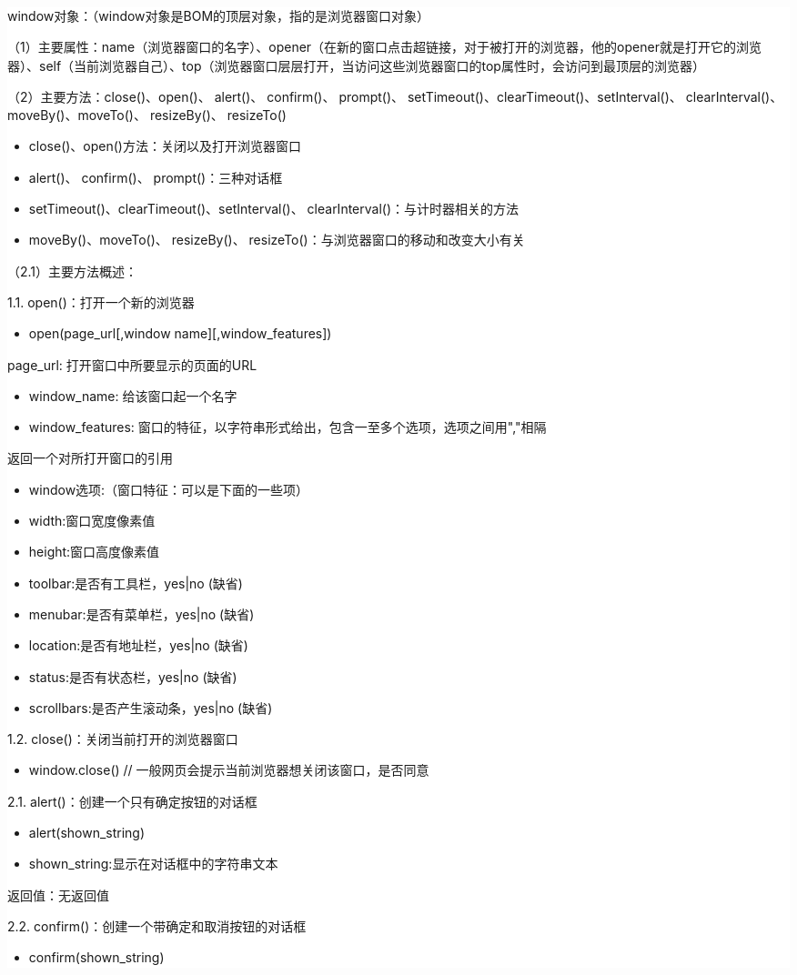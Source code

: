 window对象：（window对象是BOM的顶层对象，指的是浏览器窗口对象）

（1）主要属性：name（浏览器窗口的名字）、opener（在新的窗口点击超链接，对于被打开的浏览器，他的opener就是打开它的浏览器）、self（当前浏览器自己）、top（浏览器窗口层层打开，当访问这些浏览器窗口的top属性时，会访问到最顶层的浏览器）

（2）主要方法：close()、open()、 alert()、 confirm()、 prompt()、 setTimeout()、clearTimeout()、setInterval()、 clearInterval()、moveBy()、moveTo()、 resizeBy()、 resizeTo()

- close()、open()方法：关闭以及打开浏览器窗口

- alert()、 confirm()、 prompt()：三种对话框

- setTimeout()、clearTimeout()、setInterval()、 clearInterval()：与计时器相关的方法

- moveBy()、moveTo()、 resizeBy()、 resizeTo()：与浏览器窗口的移动和改变大小有关


（2.1）主要方法概述：

1.1. open()：打开一个新的浏览器

- open(page_url[,window name][,window_features])


page_url: 打开窗口中所要显示的页面的URL

- window_name: 给该窗口起一个名字

- window_features: 窗口的特征，以字符串形式给出，包含一至多个选项，选项之间用","相隔


返回一个对所打开窗口的引用

- window选项:（窗口特征：可以是下面的一些项）

- width:窗口宽度像素值

- height:窗口高度像素值

- toolbar:是否有工具栏，yes|no (缺省)

- menubar:是否有菜单栏，yes|no (缺省)

- location:是否有地址栏，yes|no (缺省)

- status:是否有状态栏，yes|no (缺省)

- scrollbars:是否产生滚动条，yes|no (缺省)


1.2. close()：关闭当前打开的浏览器窗口

- window.close()  // 一般网页会提示当前浏览器想关闭该窗口，是否同意


2.1. alert()：创建一个只有确定按钮的对话框

- alert(shown_string)

- shown_string:显示在对话框中的字符串文本


返回值：无返回值 

2.2. confirm()：创建一个带确定和取消按钮的对话框

- confirm(shown_string)
